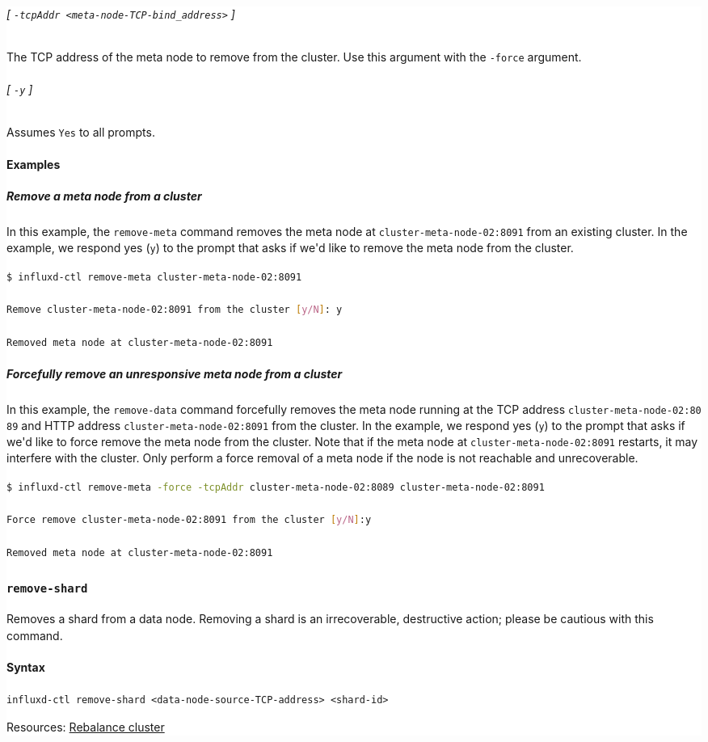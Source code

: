 ###### [ `-tcpAddr <meta-node-TCP-bind_address>` ]

The TCP address of the meta node to remove from the cluster.
Use this argument with the `-force` argument.

###### [ `-y` ]  

Assumes `Yes` to all prompts.

#### Examples

##### Remove a meta node from a cluster

In this example, the `remove-meta` command removes the meta node at `cluster-meta-node-02:8091` from an existing cluster.
In the example, we respond yes (`y`) to the prompt that asks if we'd like to remove the meta node from the cluster.

```bash
$ influxd-ctl remove-meta cluster-meta-node-02:8091

Remove cluster-meta-node-02:8091 from the cluster [y/N]: y

Removed meta node at cluster-meta-node-02:8091
```

##### Forcefully remove an unresponsive meta node from a cluster

In this example, the `remove-data` command forcefully removes the meta node running at the TCP address `cluster-meta-node-02:8089` and HTTP address `cluster-meta-node-02:8091` from the cluster.
In the example, we respond yes (`y`) to the prompt that asks if we'd like to force remove the meta node from the cluster.
Note that if the meta node at `cluster-meta-node-02:8091` restarts, it may interfere with the cluster.
Only perform a force removal of a meta node if the node is not reachable and unrecoverable.

```bash
$ influxd-ctl remove-meta -force -tcpAddr cluster-meta-node-02:8089 cluster-meta-node-02:8091

Force remove cluster-meta-node-02:8091 from the cluster [y/N]:y

Removed meta node at cluster-meta-node-02:8091
```

### `remove-shard`

Removes a shard from a data node.
Removing a shard is an irrecoverable, destructive action; please be cautious with this command.

#### Syntax

```
influxd-ctl remove-shard <data-node-source-TCP-address> <shard-id>
```

Resources: [Rebalance cluster](/enterprise_influxdb/v1.9/guides/rebalance/)
